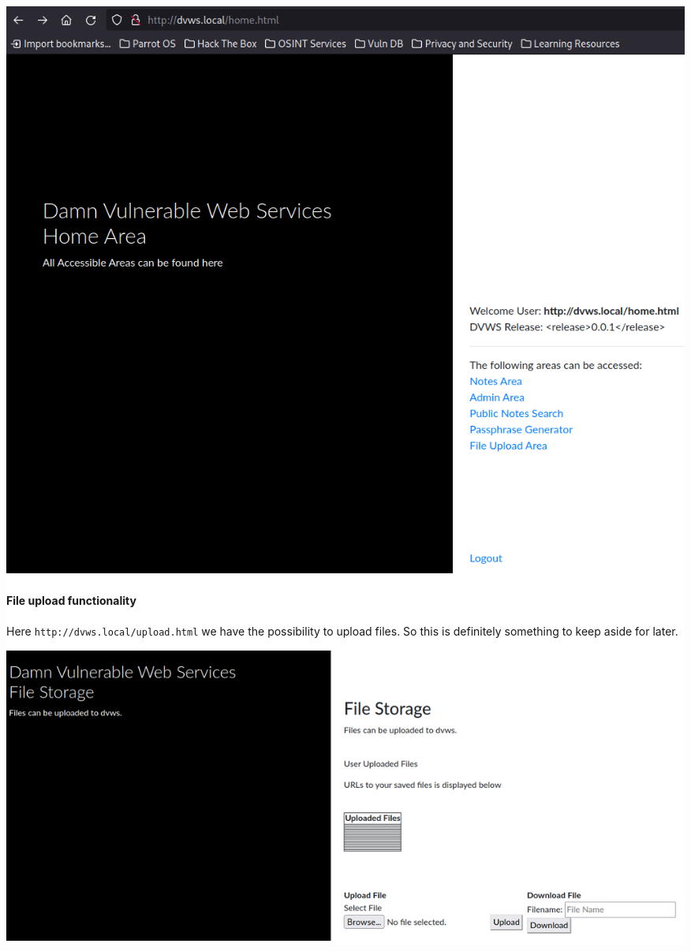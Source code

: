 ![Home page without login](../.res/2024-01-08-15-42-43.png)  

#### File upload functionality

Here `http://dvws.local/upload.html` we have the possibility to upload files. So this is definitely something to keep aside for later.  

![File Storage](../.res/2024-01-08-15-46-24.png)  
